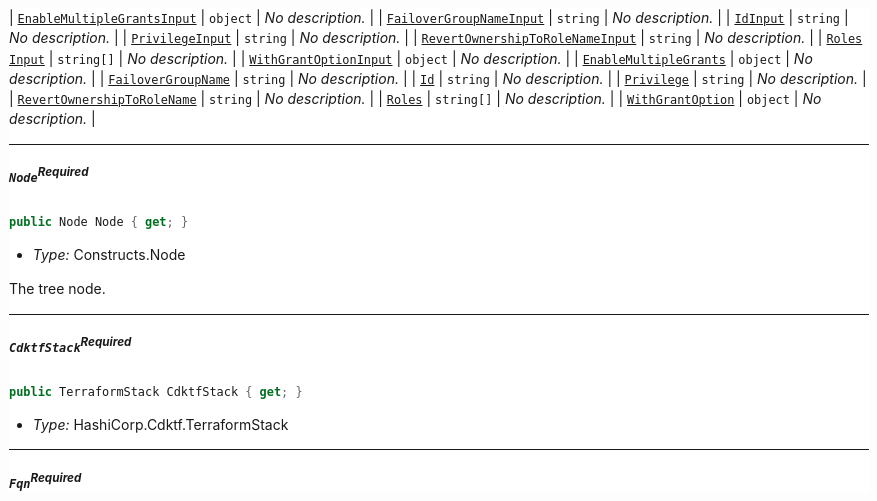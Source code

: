 | <code><a href="#@cdktf/provider-snowflake.failoverGroupGrant.FailoverGroupGrant.property.enableMultipleGrantsInput">EnableMultipleGrantsInput</a></code> | <code>object</code> | *No description.* |
| <code><a href="#@cdktf/provider-snowflake.failoverGroupGrant.FailoverGroupGrant.property.failoverGroupNameInput">FailoverGroupNameInput</a></code> | <code>string</code> | *No description.* |
| <code><a href="#@cdktf/provider-snowflake.failoverGroupGrant.FailoverGroupGrant.property.idInput">IdInput</a></code> | <code>string</code> | *No description.* |
| <code><a href="#@cdktf/provider-snowflake.failoverGroupGrant.FailoverGroupGrant.property.privilegeInput">PrivilegeInput</a></code> | <code>string</code> | *No description.* |
| <code><a href="#@cdktf/provider-snowflake.failoverGroupGrant.FailoverGroupGrant.property.revertOwnershipToRoleNameInput">RevertOwnershipToRoleNameInput</a></code> | <code>string</code> | *No description.* |
| <code><a href="#@cdktf/provider-snowflake.failoverGroupGrant.FailoverGroupGrant.property.rolesInput">RolesInput</a></code> | <code>string[]</code> | *No description.* |
| <code><a href="#@cdktf/provider-snowflake.failoverGroupGrant.FailoverGroupGrant.property.withGrantOptionInput">WithGrantOptionInput</a></code> | <code>object</code> | *No description.* |
| <code><a href="#@cdktf/provider-snowflake.failoverGroupGrant.FailoverGroupGrant.property.enableMultipleGrants">EnableMultipleGrants</a></code> | <code>object</code> | *No description.* |
| <code><a href="#@cdktf/provider-snowflake.failoverGroupGrant.FailoverGroupGrant.property.failoverGroupName">FailoverGroupName</a></code> | <code>string</code> | *No description.* |
| <code><a href="#@cdktf/provider-snowflake.failoverGroupGrant.FailoverGroupGrant.property.id">Id</a></code> | <code>string</code> | *No description.* |
| <code><a href="#@cdktf/provider-snowflake.failoverGroupGrant.FailoverGroupGrant.property.privilege">Privilege</a></code> | <code>string</code> | *No description.* |
| <code><a href="#@cdktf/provider-snowflake.failoverGroupGrant.FailoverGroupGrant.property.revertOwnershipToRoleName">RevertOwnershipToRoleName</a></code> | <code>string</code> | *No description.* |
| <code><a href="#@cdktf/provider-snowflake.failoverGroupGrant.FailoverGroupGrant.property.roles">Roles</a></code> | <code>string[]</code> | *No description.* |
| <code><a href="#@cdktf/provider-snowflake.failoverGroupGrant.FailoverGroupGrant.property.withGrantOption">WithGrantOption</a></code> | <code>object</code> | *No description.* |

---

##### `Node`<sup>Required</sup> <a name="Node" id="@cdktf/provider-snowflake.failoverGroupGrant.FailoverGroupGrant.property.node"></a>

```csharp
public Node Node { get; }
```

- *Type:* Constructs.Node

The tree node.

---

##### `CdktfStack`<sup>Required</sup> <a name="CdktfStack" id="@cdktf/provider-snowflake.failoverGroupGrant.FailoverGroupGrant.property.cdktfStack"></a>

```csharp
public TerraformStack CdktfStack { get; }
```

- *Type:* HashiCorp.Cdktf.TerraformStack

---

##### `Fqn`<sup>Required</sup> <a name="Fqn" id="@cdktf/provider-snowflake.failoverGroupGrant.FailoverGroupGrant.property.fqn"></a>
